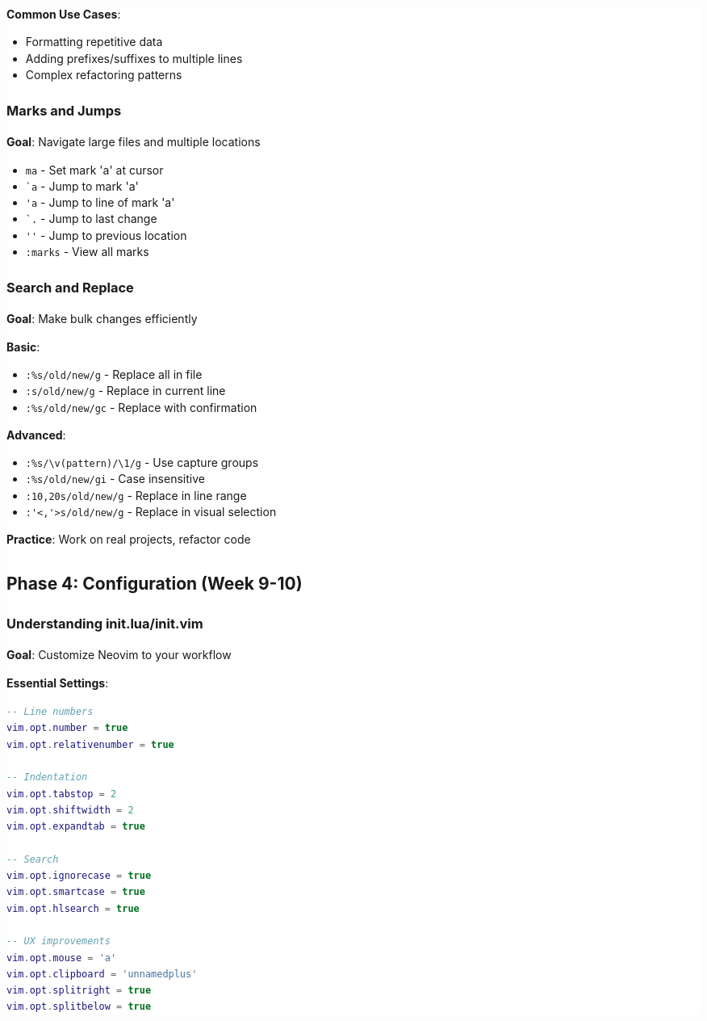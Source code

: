 **Common Use Cases**:
- Formatting repetitive data
- Adding prefixes/suffixes to multiple lines
- Complex refactoring patterns

### Marks and Jumps

**Goal**: Navigate large files and multiple locations

- `ma` - Set mark 'a' at cursor
- `` `a `` - Jump to mark 'a'
- `'a` - Jump to line of mark 'a'
- `` `. `` - Jump to last change
- `''` - Jump to previous location
- `:marks` - View all marks

### Search and Replace

**Goal**: Make bulk changes efficiently

**Basic**:
- `:%s/old/new/g` - Replace all in file
- `:s/old/new/g` - Replace in current line
- `:%s/old/new/gc` - Replace with confirmation

**Advanced**:
- `:%s/\v(pattern)/\1/g` - Use capture groups
- `:%s/old/new/gi` - Case insensitive
- `:10,20s/old/new/g` - Replace in line range
- `:'<,'>s/old/new/g` - Replace in visual selection

**Practice**: Work on real projects, refactor code

## Phase 4: Configuration (Week 9-10)

### Understanding init.lua/init.vim

**Goal**: Customize Neovim to your workflow

**Essential Settings**:
```lua
-- Line numbers
vim.opt.number = true
vim.opt.relativenumber = true

-- Indentation
vim.opt.tabstop = 2
vim.opt.shiftwidth = 2
vim.opt.expandtab = true

-- Search
vim.opt.ignorecase = true
vim.opt.smartcase = true
vim.opt.hlsearch = true

-- UX improvements
vim.opt.mouse = 'a'
vim.opt.clipboard = 'unnamedplus'
vim.opt.splitright = true
vim.opt.splitbelow = true
```
